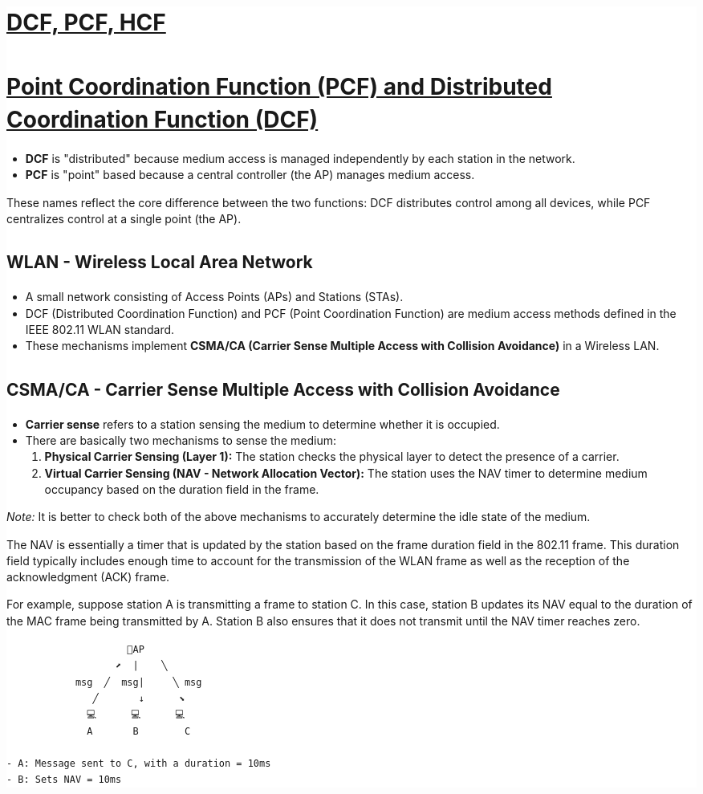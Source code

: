 # [DCF, PCF, HCF](https://youtu.be/rmZ-WRgrV9Y)


# [Point Coordination Function (PCF) and Distributed Coordination Function (DCF)](https://youtu.be/HSEVzYKhpU4)


- **DCF** is "distributed" because medium access is managed independently by each station in the network.
- **PCF** is "point" based because a central controller (the AP) manages medium access.

These names reflect the core difference between the two functions: DCF distributes control among all devices, while PCF centralizes control at a single point (the AP).
## WLAN - Wireless Local Area Network

- A small network consisting of Access Points (APs) and Stations (STAs).
- DCF (Distributed Coordination Function) and PCF (Point Coordination Function) are medium access methods defined in the IEEE 802.11 WLAN standard.
- These mechanisms implement **CSMA/CA (Carrier Sense Multiple Access with Collision Avoidance)** in a Wireless LAN.

## CSMA/CA - Carrier Sense Multiple Access with Collision Avoidance

- **Carrier sense** refers to a station sensing the medium to determine whether it is occupied.
- There are basically two mechanisms to sense the medium:
    1. **Physical Carrier Sensing (Layer 1):** The station checks the physical layer to detect the presence of a carrier.
    2. **Virtual Carrier Sensing (NAV - Network Allocation Vector):** The station uses the NAV timer to determine medium occupancy based on the duration field in the frame.

_Note:_ It is better to check both of the above mechanisms to accurately determine the idle state of the medium.

The NAV is essentially a timer that is updated by the station based on the frame duration field in the 802.11 frame. This duration field typically includes enough time to account for the transmission of the WLAN frame as well as the reception of the acknowledgment (ACK) frame.

For example, suppose station A is transmitting a frame to station C. In this case, station B updates its NAV equal to the duration of the MAC frame being transmitted by A. Station B also ensures that it does not transmit until the NAV timer reaches zero.

```
				     🛜AP
				   ⬈  |    ╲
			msg	 ╱  msg|     ╲ msg
			   ╱       ↓      ⬊
			  💻      💻      💻 
			  A       B        C

- A: Message sent to C, with a duration = 10ms
- B: Sets NAV = 10ms

```
